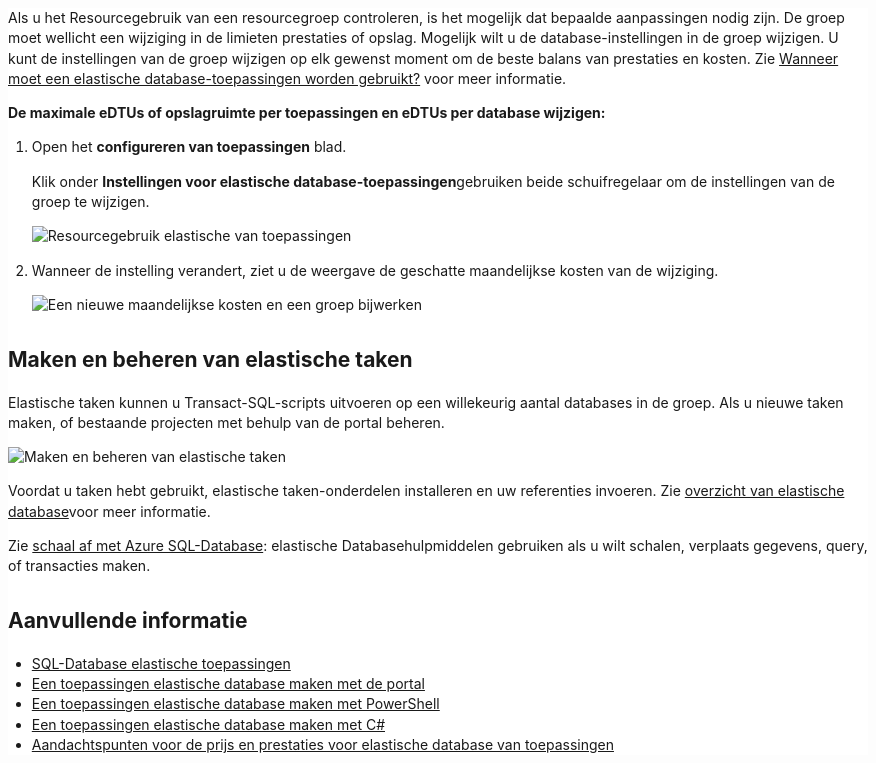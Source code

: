 Als u het Resourcegebruik van een resourcegroep controleren, is het mogelijk dat bepaalde aanpassingen nodig zijn. De groep moet wellicht een wijziging in de limieten prestaties of opslag. Mogelijk wilt u de database-instellingen in de groep wijzigen. U kunt de instellingen van de groep wijzigen op elk gewenst moment om de beste balans van prestaties en kosten. Zie [Wanneer moet een elastische database-toepassingen worden gebruikt?](sql-database-elastic-pool-guidance.md) voor meer informatie.

**De maximale eDTUs of opslagruimte per toepassingen en eDTUs per database wijzigen:**

1. Open het **configureren van toepassingen** blad.

    Klik onder **Instellingen voor elastische database-toepassingen**gebruiken beide schuifregelaar om de instellingen van de groep te wijzigen.

    ![Resourcegebruik elastische van toepassingen](./media/sql-database-elastic-pool-manage-portal/resize-pool.png)

2. Wanneer de instelling verandert, ziet u de weergave de geschatte maandelijkse kosten van de wijziging.

    ![Een nieuwe maandelijkse kosten en een groep bijwerken](./media/sql-database-elastic-pool-manage-portal/pool-change-edtu.png)


## <a name="create-and-manage-elastic-jobs"></a>Maken en beheren van elastische taken

Elastische taken kunnen u Transact-SQL-scripts uitvoeren op een willekeurig aantal databases in de groep. Als u nieuwe taken maken, of bestaande projecten met behulp van de portal beheren.

![Maken en beheren van elastische taken][5]


Voordat u taken hebt gebruikt, elastische taken-onderdelen installeren en uw referenties invoeren. Zie [overzicht van elastische database](sql-database-elastic-jobs-overview.md)voor meer informatie.

Zie [schaal af met Azure SQL-Database](sql-database-elastic-scale-introduction.md): elastische Databasehulpmiddelen gebruiken als u wilt schalen, verplaats gegevens, query, of transacties maken.



## <a name="additional-resources"></a>Aanvullende informatie

- [SQL-Database elastische toepassingen](sql-database-elastic-pool.md)
- [Een toepassingen elastische database maken met de portal](sql-database-elastic-pool-create-csharp.md)
- [Een toepassingen elastische database maken met PowerShell](sql-database-elastic-pool-create-powershell.md)
- [Een toepassingen elastische database maken met C#](sql-database-elastic-pool-create-csharp.md)
- [Aandachtspunten voor de prijs en prestaties voor elastische database van toepassingen](sql-database-elastic-pool-guidance.md)



[1]: ./media/sql-database-elastic-pool-manage-portal/configure-pool.png
[2]: ./media/sql-database-elastic-pool-manage-portal/basic.png
[3]: ./media/sql-database-elastic-pool-manage-portal/basic-2.png
[4]: ./media/sql-database-elastic-pool-manage-portal/basic-3.png
[5]: ./media/sql-database-elastic-pool-manage-portal/elastic-jobs.png
[6]: ./media/sql-database-elastic-pool-manage-portal/edit-metric.png
[7]: ./media/sql-database-elastic-pool-manage-portal/select-dbs.png
[8]: ./media/sql-database-elastic-pool-manage-portal/db-utilization.png
[9]: ./media/sql-database-elastic-pool-manage-portal/metric.png
